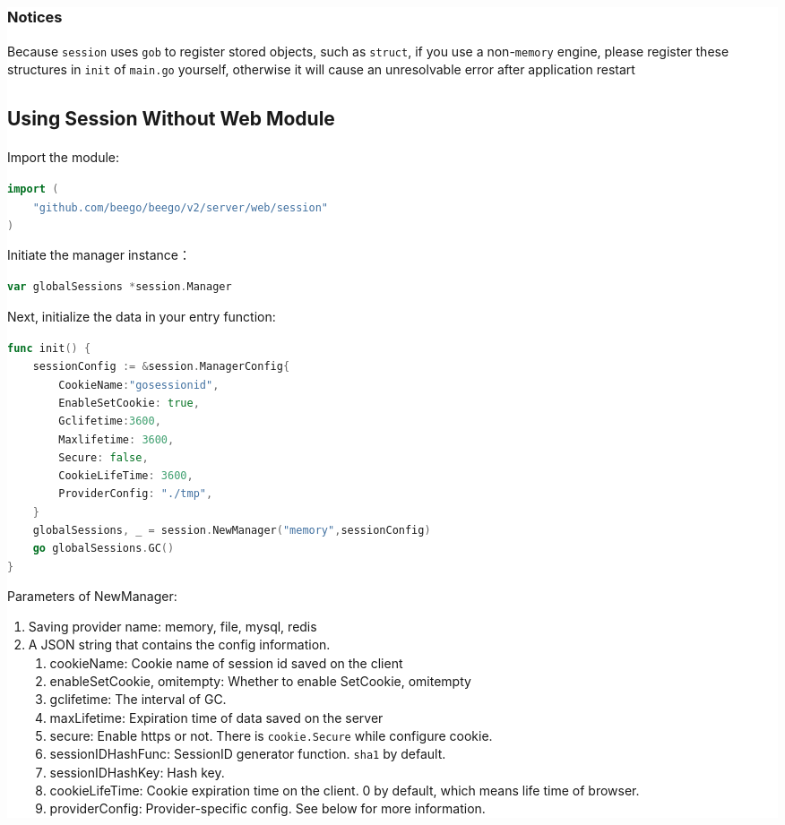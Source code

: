 ### Notices

Because `session` uses `gob` to register stored objects, such as `struct`, if you use a non-`memory` engine, please register these structures in `init` of `main.go` yourself, otherwise it will cause an unresolvable error after application restart

## Using Session Without Web Module

Import the module:

```go
import (
	"github.com/beego/beego/v2/server/web/session"
)
```

Initiate the manager instance：

```go
var globalSessions *session.Manager
```

Next, initialize the data in your entry function:

```go
func init() {
	sessionConfig := &session.ManagerConfig{
        CookieName:"gosessionid",
        EnableSetCookie: true,
        Gclifetime:3600,
        Maxlifetime: 3600,
        Secure: false,
        CookieLifeTime: 3600,
        ProviderConfig: "./tmp",
	}
	globalSessions, _ = session.NewManager("memory",sessionConfig)
	go globalSessions.GC()
}
```

Parameters of NewManager:

1. Saving provider name: memory, file, mysql, redis
2. A JSON string that contains the config information.
    1. cookieName: Cookie name of session id saved on the client
    2. enableSetCookie, omitempty: Whether to enable SetCookie, omitempty
    3. gclifetime: The interval of GC.
    4. maxLifetime: Expiration time of data saved on the server
    5. secure: Enable https or not. There is `cookie.Secure` while configure cookie.
    6. sessionIDHashFunc: SessionID generator function. `sha1` by default.
    7. sessionIDHashKey: Hash key.
    8. cookieLifeTime: Cookie expiration time on the client. 0 by default, which means life time of browser.
    9. providerConfig: Provider-specific config. See below for more information.
